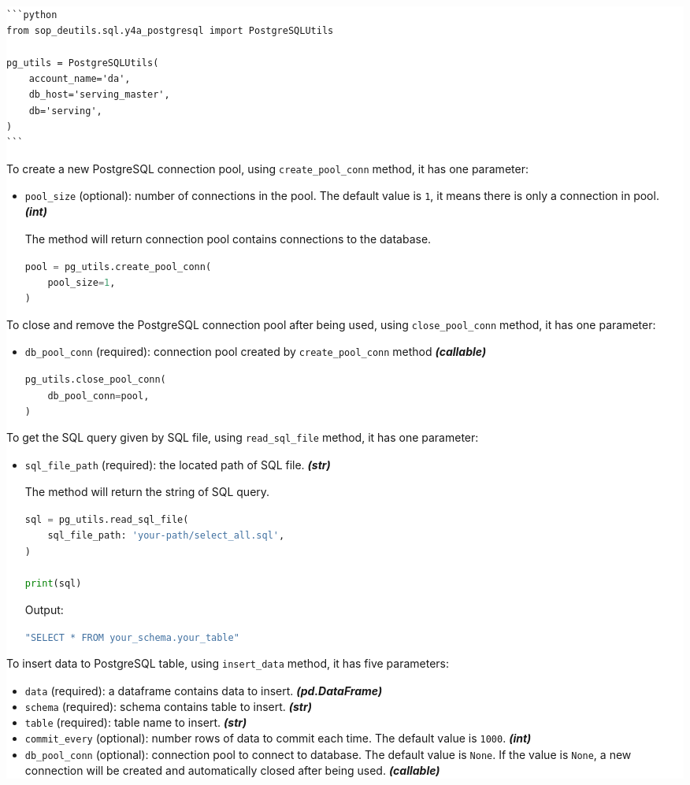 	```python
	from sop_deutils.sql.y4a_postgresql import PostgreSQLUtils

	pg_utils = PostgreSQLUtils(
	    account_name='da',
	    db_host='serving_master',
	    db='serving',
	)
	```

To create a new PostgreSQL connection pool, using ```create_pool_conn``` method, it has one parameter:
- ```pool_size``` (optional): number of connections in the pool. The default value is ```1```, it means there is only a connection in pool. ***(int)***

	The method will return connection pool contains connections to the database.

	```python
	pool = pg_utils.create_pool_conn(
	    pool_size=1,
	)
	```

To close and remove the PostgreSQL connection pool after being used, using ```close_pool_conn``` method, it has one parameter:
- ```db_pool_conn``` (required): connection pool created by ```create_pool_conn``` method  ***(callable)***

	```python
	pg_utils.close_pool_conn(
	    db_pool_conn=pool,
	)
	```

To get the SQL query given by SQL file, using ```read_sql_file``` method, it has one parameter:
- ```sql_file_path``` (required): the located path of SQL file. ***(str)***

	The method will return the string of SQL query.

	```python
	sql = pg_utils.read_sql_file(
	    sql_file_path: 'your-path/select_all.sql',
	)

	print(sql)
	```
	Output:
	```bash
	"SELECT * FROM your_schema.your_table"
	```	

To insert data to PostgreSQL table, using ```insert_data``` method, it has five parameters:
- ```data``` (required): a dataframe contains data to insert. ***(pd.DataFrame)***
- ```schema``` (required): schema contains table to insert. ***(str)***
- ```table``` (required): table name to insert. ***(str)***
- ```commit_every``` (optional): number rows of data to commit each time. The default value is ```1000```. ***(int)***
- ```db_pool_conn``` (optional): connection pool to connect to database. The default value is ```None```. If the value is ```None```, a new connection will be created and automatically closed after being used.  ***(callable)***
